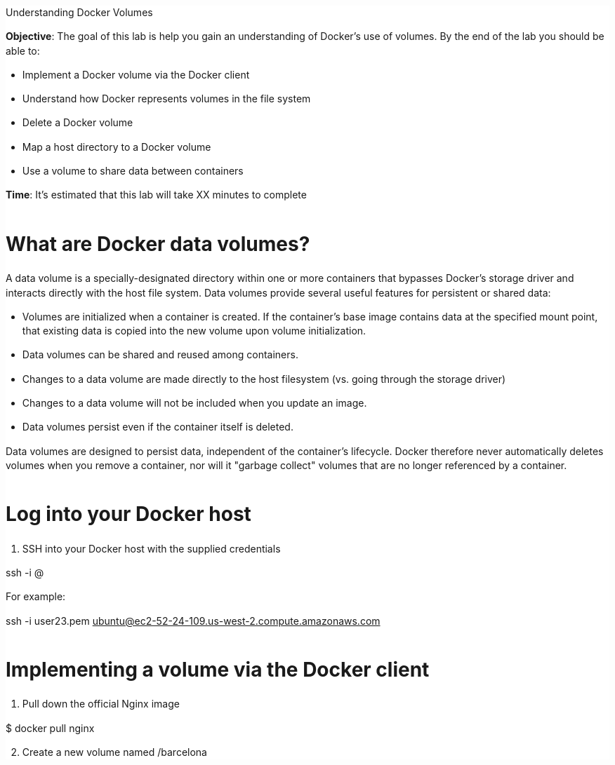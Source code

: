 Understanding Docker Volumes

**Objective**: The goal of this lab is help you gain an understanding of Docker’s use of volumes. By the end of the lab you should be able to:

* Implement a Docker volume via the Docker client

* Understand how Docker represents volumes in the file system

* Delete a Docker volume

* Map a host directory to a Docker volume

* Use a volume to share data between containers

**Time**: It’s estimated that this lab will take XX minutes to complete

# What are Docker data volumes?

A data volume is a specially-designated directory within one or more containers that bypasses Docker’s storage driver and interacts directly with the host file system. Data volumes provide several useful features for persistent or shared data:

* Volumes are initialized when a container is created. If the container’s base image contains data at the specified mount point, that existing data is copied into the new volume upon volume initialization.

* Data volumes can be shared and reused among containers.

* Changes to a data volume are made directly to the host filesystem (vs. going through the storage driver)

* Changes to a data volume will not be included when you update an image.

* Data volumes persist even if the container itself is deleted.

Data volumes are designed to persist data, independent of the container’s lifecycle. Docker therefore never automatically deletes volumes when you remove a container, nor will it "garbage collect" volumes that are no longer referenced by a container.

# Log into your Docker host

1. SSH into your Docker host with the supplied credentials

ssh -i <identity file> <user>@<docker host>

For example:

ssh -i user23.pem ubuntu@ec2-52-24-109.us-west-2.compute.amazonaws.com

# Implementing a volume via the Docker client

1. Pull down the official Nginx image

$ docker pull nginx

2. Create a new  volume named /barcelona 
